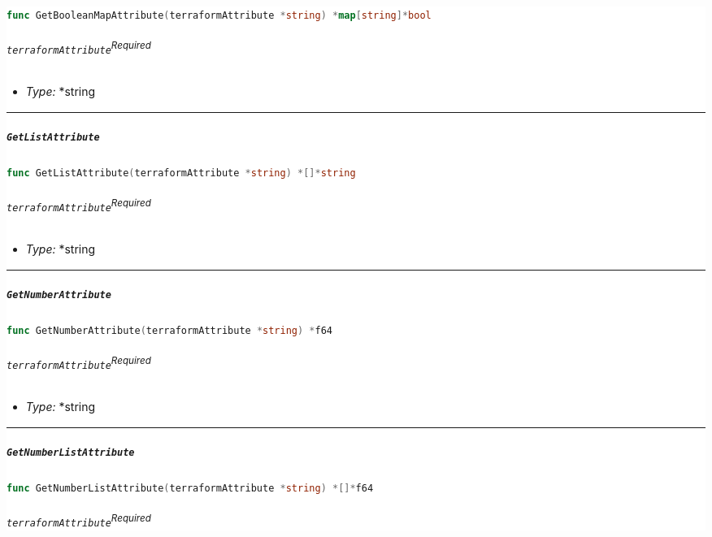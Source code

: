 ```go
func GetBooleanMapAttribute(terraformAttribute *string) *map[string]*bool
```

###### `terraformAttribute`<sup>Required</sup> <a name="terraformAttribute" id="@cdktf/provider-newrelic.dataNewrelicUser.DataNewrelicUser.getBooleanMapAttribute.parameter.terraformAttribute"></a>

- *Type:* *string

---

##### `GetListAttribute` <a name="GetListAttribute" id="@cdktf/provider-newrelic.dataNewrelicUser.DataNewrelicUser.getListAttribute"></a>

```go
func GetListAttribute(terraformAttribute *string) *[]*string
```

###### `terraformAttribute`<sup>Required</sup> <a name="terraformAttribute" id="@cdktf/provider-newrelic.dataNewrelicUser.DataNewrelicUser.getListAttribute.parameter.terraformAttribute"></a>

- *Type:* *string

---

##### `GetNumberAttribute` <a name="GetNumberAttribute" id="@cdktf/provider-newrelic.dataNewrelicUser.DataNewrelicUser.getNumberAttribute"></a>

```go
func GetNumberAttribute(terraformAttribute *string) *f64
```

###### `terraformAttribute`<sup>Required</sup> <a name="terraformAttribute" id="@cdktf/provider-newrelic.dataNewrelicUser.DataNewrelicUser.getNumberAttribute.parameter.terraformAttribute"></a>

- *Type:* *string

---

##### `GetNumberListAttribute` <a name="GetNumberListAttribute" id="@cdktf/provider-newrelic.dataNewrelicUser.DataNewrelicUser.getNumberListAttribute"></a>

```go
func GetNumberListAttribute(terraformAttribute *string) *[]*f64
```

###### `terraformAttribute`<sup>Required</sup> <a name="terraformAttribute" id="@cdktf/provider-newrelic.dataNewrelicUser.DataNewrelicUser.getNumberListAttribute.parameter.terraformAttribute"></a>
